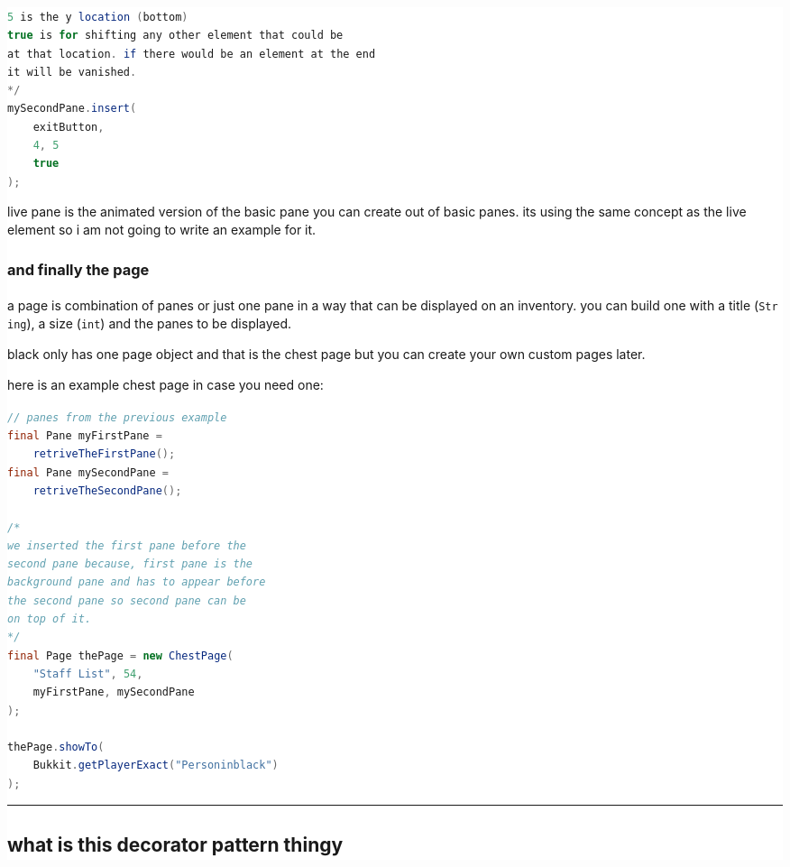 ```java
5 is the y location (bottom)
true is for shifting any other element that could be
at that location. if there would be an element at the end
it will be vanished.
*/
mySecondPane.insert(
    exitButton,
    4, 5
    true
);
```

live pane is the animated version of the basic pane you can create out of basic panes.
its using the same concept as the live element so i am not going to write an example for it.

### and finally the page

a page is combination of panes or just one pane in a way that can be displayed on an inventory.
you can build one with a title (`String`), a size (`int`) and the panes to be displayed.

black only has one page object and that is the chest page but you can create
your own custom pages later.

here is an example chest page in case you need one:

```java
// panes from the previous example
final Pane myFirstPane =
    retriveTheFirstPane();
final Pane mySecondPane =
    retriveTheSecondPane();

/*
we inserted the first pane before the
second pane because, first pane is the
background pane and has to appear before
the second pane so second pane can be
on top of it.
*/
final Page thePage = new ChestPage(
    "Staff List", 54,
    myFirstPane, mySecondPane
);

thePage.showTo(
    Bukkit.getPlayerExact("Personinblack")
);
```

---

## what is this decorator pattern thingy

